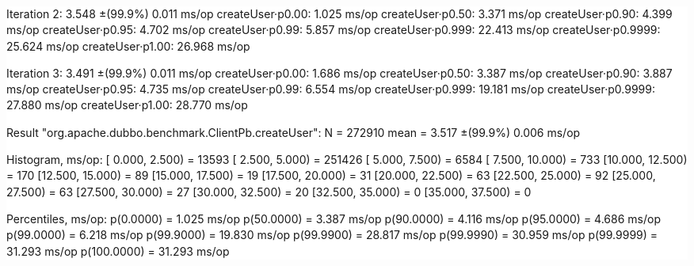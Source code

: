 Iteration   2: 3.548 ±(99.9%) 0.011 ms/op
                 createUser·p0.00:   1.025 ms/op
                 createUser·p0.50:   3.371 ms/op
                 createUser·p0.90:   4.399 ms/op
                 createUser·p0.95:   4.702 ms/op
                 createUser·p0.99:   5.857 ms/op
                 createUser·p0.999:  22.413 ms/op
                 createUser·p0.9999: 25.624 ms/op
                 createUser·p1.00:   26.968 ms/op

Iteration   3: 3.491 ±(99.9%) 0.011 ms/op
                 createUser·p0.00:   1.686 ms/op
                 createUser·p0.50:   3.387 ms/op
                 createUser·p0.90:   3.887 ms/op
                 createUser·p0.95:   4.735 ms/op
                 createUser·p0.99:   6.554 ms/op
                 createUser·p0.999:  19.181 ms/op
                 createUser·p0.9999: 27.880 ms/op
                 createUser·p1.00:   28.770 ms/op



Result "org.apache.dubbo.benchmark.ClientPb.createUser":
  N = 272910
  mean =      3.517 ±(99.9%) 0.006 ms/op

  Histogram, ms/op:
    [ 0.000,  2.500) = 13593 
    [ 2.500,  5.000) = 251426 
    [ 5.000,  7.500) = 6584 
    [ 7.500, 10.000) = 733 
    [10.000, 12.500) = 170 
    [12.500, 15.000) = 89 
    [15.000, 17.500) = 19 
    [17.500, 20.000) = 31 
    [20.000, 22.500) = 63 
    [22.500, 25.000) = 92 
    [25.000, 27.500) = 63 
    [27.500, 30.000) = 27 
    [30.000, 32.500) = 20 
    [32.500, 35.000) = 0 
    [35.000, 37.500) = 0 

  Percentiles, ms/op:
      p(0.0000) =      1.025 ms/op
     p(50.0000) =      3.387 ms/op
     p(90.0000) =      4.116 ms/op
     p(95.0000) =      4.686 ms/op
     p(99.0000) =      6.218 ms/op
     p(99.9000) =     19.830 ms/op
     p(99.9900) =     28.817 ms/op
     p(99.9990) =     30.959 ms/op
     p(99.9999) =     31.293 ms/op
    p(100.0000) =     31.293 ms/op

